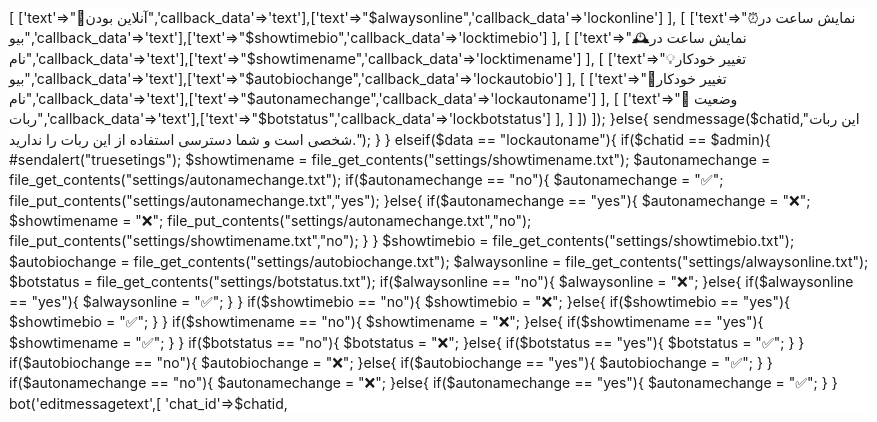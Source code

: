  [
['text'=>"🔋آنلاین بودن",'callback_data'=>'text'],['text'=>"$alwaysonline",'callback_data'=>'lockonline']
],
[
['text'=>"⏰نمایش ساعت در بیو",'callback_data'=>'text'],['text'=>"$showtimebio",'callback_data'=>'locktimebio']
],
[
['text'=>"🕰نمایش ساعت در نام",'callback_data'=>'text'],['text'=>"$showtimename",'callback_data'=>'locktimename']
],
  [
 ['text'=>"💡تغییر خودکار بیو",'callback_data'=>'text'],['text'=>"$autobiochange",'callback_data'=>'lockautobio']
 ],
   [
 ['text'=>"🔮تغییر خودکار نام",'callback_data'=>'text'],['text'=>"$autonamechange",'callback_data'=>'lockautoname']
 ],
  [
 ['text'=>"🤖 وضعیت ربات",'callback_data'=>'text'],['text'=>"$botstatus",'callback_data'=>'lockbotstatus']
 ],
				   ]
             ])
         ]);
	}else{
	    sendmessage($chatid,"این ربات شخصی است و شما دسترسی استفاده از این ربات را ندارید.");
	}
	}
elseif($data == "lockautoname"){
	    	        if($chatid == $admin){
	    	            #sendalert("truesetings");
	    	            $showtimename = file_get_contents("settings/showtimename.txt");
	    	            $autonamechange = file_get_contents("settings/autonamechange.txt");
	    	            if($autonamechange == "no"){
	    	                $autonamechange = "✅";
	    	            file_put_contents("settings/autonamechange.txt","yes");
	    	            }else{
	    	                if($autonamechange == "yes"){
	    	                    $autonamechange = "❌";
	    	                    $showtimename = "❌";
	    	                    file_put_contents("settings/autonamechange.txt","no");
	    	                    file_put_contents("settings/showtimename.txt","no");
	    	                }
	    	            }
	    	            $showtimebio = file_get_contents("settings/showtimebio.txt");
	    	   $autobiochange = file_get_contents("settings/autobiochange.txt");
	    	    $alwaysonline = file_get_contents("settings/alwaysonline.txt");
	            $botstatus = file_get_contents("settings/botstatus.txt");
	            if($alwaysonline == "no"){ $alwaysonline = "❌"; }else{ if($alwaysonline == "yes"){ $alwaysonline = "✅"; } }
	            if($showtimebio == "no"){ $showtimebio = "❌"; }else{ if($showtimebio == "yes"){ $showtimebio = "✅"; } }
	            if($showtimename == "no"){ $showtimename = "❌"; }else{ if($showtimename == "yes"){ $showtimename = "✅"; } }
	            if($botstatus == "no"){ $botstatus = "❌"; }else{ if($botstatus == "yes"){ $botstatus = "✅"; } }
	            if($autobiochange == "no"){ $autobiochange = "❌"; }else{ if($autobiochange == "yes"){ $autobiochange = "✅"; } }
	            if($autonamechange == "no"){ $autonamechange = "❌"; }else{ if($autonamechange == "yes"){ $autonamechange = "✅"; } }
	            bot('editmessagetext',[
              'chat_id'=>$chatid,